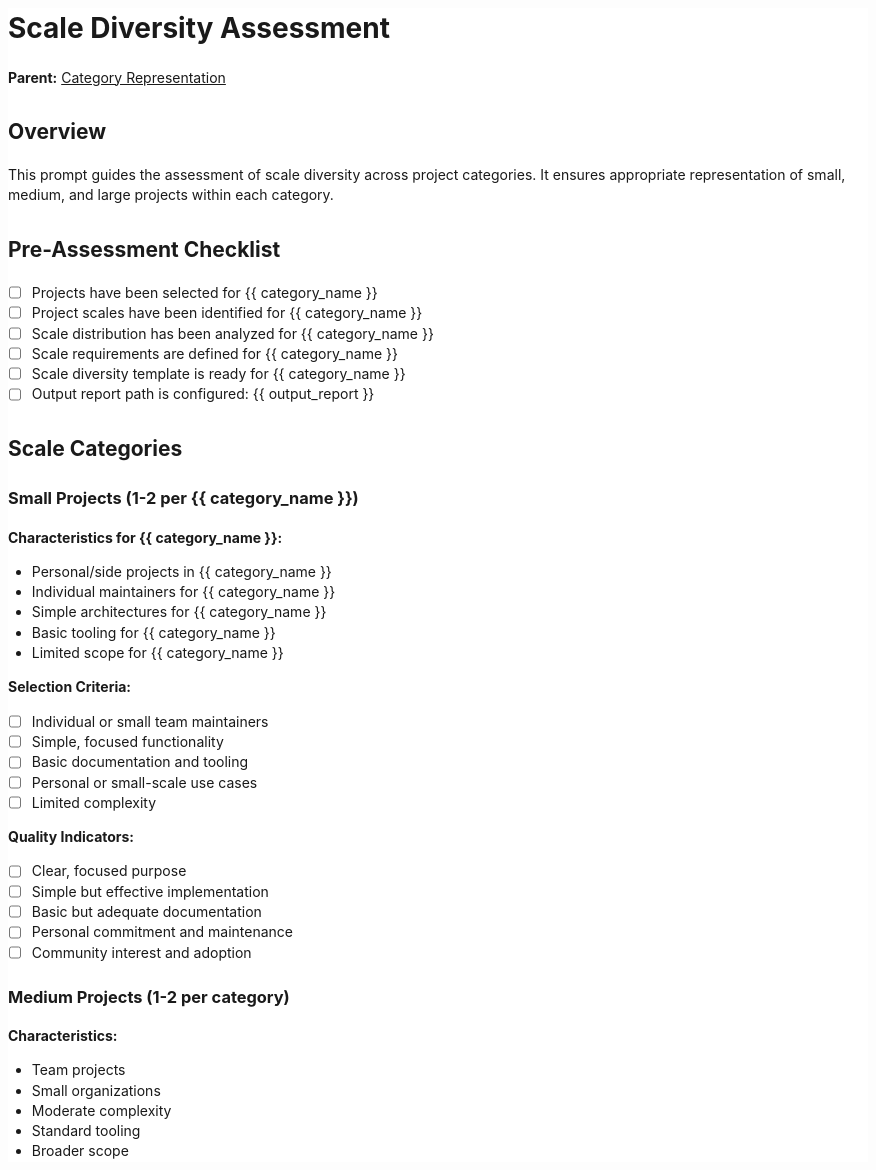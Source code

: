 # Scale Diversity Assessment

**Parent:** [Category Representation](README.md)

## Overview

This prompt guides the assessment of scale diversity across project categories. It ensures appropriate representation of small, medium, and large projects within each category.

## Pre-Assessment Checklist

- [ ] Projects have been selected for {{ category_name }}
- [ ] Project scales have been identified for {{ category_name }}
- [ ] Scale distribution has been analyzed for {{ category_name }}
- [ ] Scale requirements are defined for {{ category_name }}
- [ ] Scale diversity template is ready for {{ category_name }}
- [ ] Output report path is configured: {{ output_report }}

## Scale Categories

### Small Projects (1-2 per {{ category_name }})

**Characteristics for {{ category_name }}:**
- Personal/side projects in {{ category_name }}
- Individual maintainers for {{ category_name }}
- Simple architectures for {{ category_name }}
- Basic tooling for {{ category_name }}
- Limited scope for {{ category_name }}

**Selection Criteria:**
- [ ] Individual or small team maintainers
- [ ] Simple, focused functionality
- [ ] Basic documentation and tooling
- [ ] Personal or small-scale use cases
- [ ] Limited complexity

**Quality Indicators:**
- [ ] Clear, focused purpose
- [ ] Simple but effective implementation
- [ ] Basic but adequate documentation
- [ ] Personal commitment and maintenance
- [ ] Community interest and adoption

### Medium Projects (1-2 per category)

**Characteristics:**
- Team projects
- Small organizations
- Moderate complexity
- Standard tooling
- Broader scope
